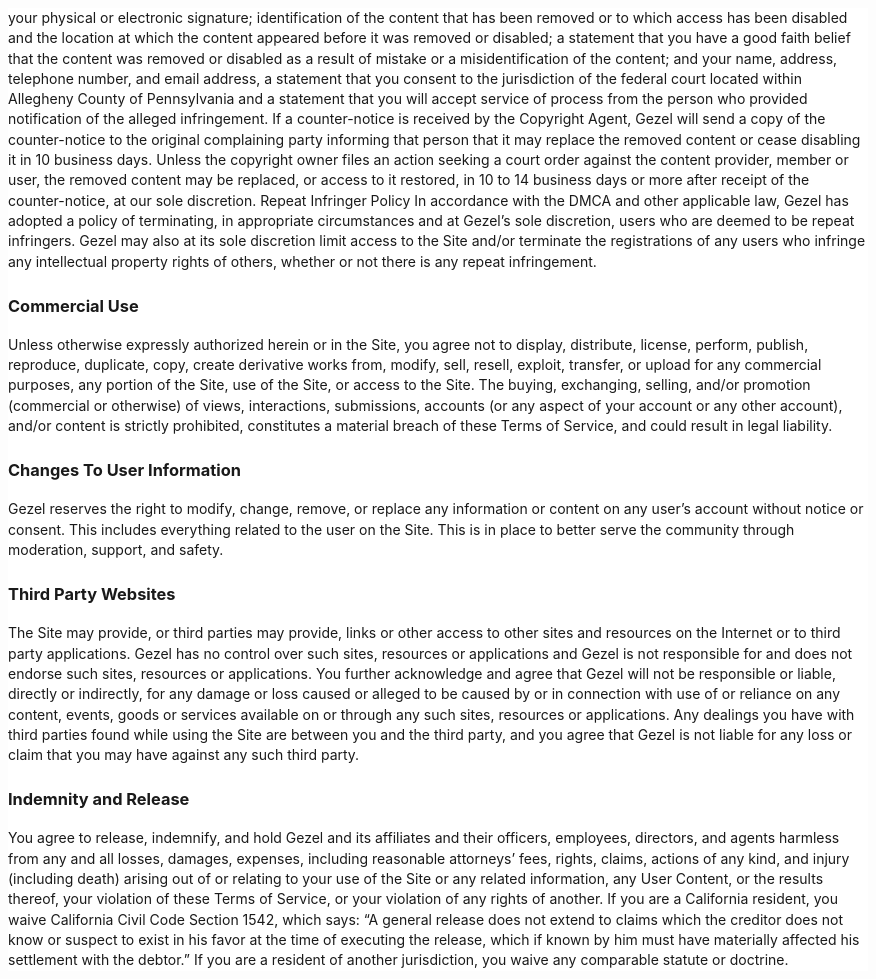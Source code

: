 your physical or electronic signature;
identification of the content that has been removed or to which access has been disabled and the location at which the content appeared before it was removed or disabled;
a statement that you have a good faith belief that the content was removed or disabled as a result of mistake or a misidentification of the content; and
your name, address, telephone number, and email address, a statement that you consent to the jurisdiction of the federal court located within Allegheny County of Pennsylvania and a statement that you will accept service of process from the person who provided notification of the alleged infringement.
If a counter-notice is received by the Copyright Agent, Gezel will send a copy of the counter-notice to the original complaining party informing that person that it may replace the removed content or cease disabling it in 10 business days. Unless the copyright owner files an action seeking a court order against the content provider, member or user, the removed content may be replaced, or access to it restored, in 10 to 14 business days or more after receipt of the counter-notice, at our sole discretion.
Repeat Infringer Policy
In accordance with the DMCA and other applicable law, Gezel has adopted a policy of terminating, in appropriate circumstances and at Gezel’s sole discretion, users who are deemed to be repeat infringers. Gezel may also at its sole discretion limit access to the Site and/or terminate the registrations of any users who infringe any intellectual property rights of others, whether or not there is any repeat infringement.

### Commercial Use
Unless otherwise expressly authorized herein or in the Site, you agree not to display, distribute, license, perform, publish, reproduce, duplicate, copy, create derivative works from, modify, sell, resell, exploit, transfer, or upload for any commercial purposes, any portion of the Site, use of the Site, or access to the Site. The buying, exchanging, selling, and/or promotion (commercial or otherwise) of views, interactions, submissions, accounts (or any aspect of your account or any other account), and/or content is strictly prohibited, constitutes a material breach of these Terms of Service, and could result in legal liability.

### Changes To User Information
Gezel reserves the right to modify, change, remove, or replace any information or content on any user’s account without notice or consent. This includes everything related to the user on the Site. This is in place to better serve the community through moderation, support, and safety.

### Third Party Websites
The Site may provide, or third parties may provide, links or other access to other sites and resources on the Internet or to third party applications. Gezel has no control over such sites, resources or applications and Gezel is not responsible for and does not endorse such sites, resources or applications. You further acknowledge and agree that Gezel will not be responsible or liable, directly or indirectly, for any damage or loss caused or alleged to be caused by or in connection with use of or reliance on any content, events, goods or services available on or through any such sites, resources or applications. Any dealings you have with third parties found while using the Site are between you and the third party, and you agree that Gezel is not liable for any loss or claim that you may have against any such third party.

### Indemnity and Release
You agree to release, indemnify, and hold Gezel and its affiliates and their officers, employees, directors, and agents harmless from any and all losses, damages, expenses, including reasonable attorneys’ fees, rights, claims, actions of any kind, and injury (including death) arising out of or relating to your use of the Site or any related information, any User Content, or the results thereof, your violation of these Terms of Service, or your violation of any rights of another. If you are a California resident, you waive California Civil Code Section 1542, which says: “A general release does not extend to claims which the creditor does not know or suspect to exist in his favor at the time of executing the release, which if known by him must have materially affected his settlement with the debtor.” If you are a resident of another jurisdiction, you waive any comparable statute or doctrine.

